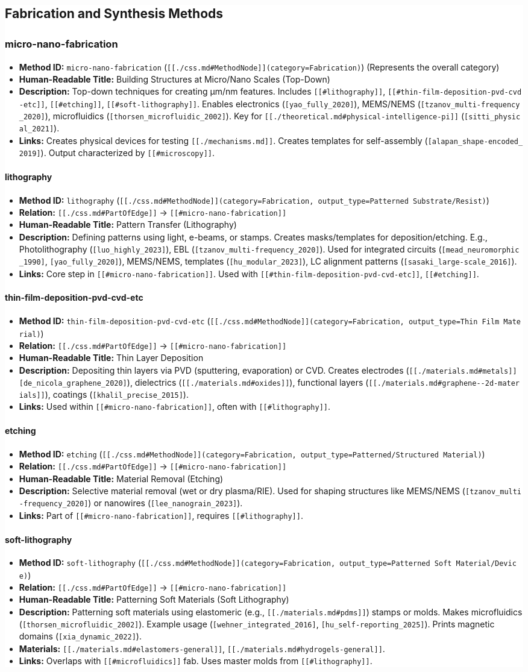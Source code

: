 
## Fabrication and Synthesis Methods

### micro-nano-fabrication
*   **Method ID:** `micro-nano-fabrication` (`[[./css.md#MethodNode]](category=Fabrication)`) (Represents the overall category)
*   **Human-Readable Title:** Building Structures at Micro/Nano Scales (Top-Down)
*   **Description:** Top-down techniques for creating µm/nm features. Includes `[[#lithography]]`, `[[#thin-film-deposition-pvd-cvd-etc]]`, `[[#etching]]`, `[[#soft-lithography]]`. Enables electronics (`[yao_fully_2020]`), MEMS/NEMS (`[tzanov_multi-frequency_2020]`), microfluidics (`[thorsen_microfluidic_2002]`). Key for `[[./theoretical.md#physical-intelligence-pi]]` (`[sitti_physical_2021]`).
*   **Links:** Creates physical devices for testing `[[./mechanisms.md]]`. Creates templates for self-assembly (`[alapan_shape-encoded_2019]`). Output characterized by `[[#microscopy]]`.

#### lithography
*   **Method ID:** `lithography` (`[[./css.md#MethodNode]](category=Fabrication, output_type=Patterned Substrate/Resist)`)
*   **Relation:** `[[./css.md#PartOfEdge]]` → `[[#micro-nano-fabrication]]`
*   **Human-Readable Title:** Pattern Transfer (Lithography)
*   **Description:** Defining patterns using light, e-beams, or stamps. Creates masks/templates for deposition/etching. E.g., Photolithography (`[luo_highly_2023]`), EBL (`[tzanov_multi-frequency_2020]`). Used for integrated circuits (`[mead_neuromorphic_1990]`, `[yao_fully_2020]`), MEMS/NEMS, templates (`[hu_modular_2023]`), LC alignment patterns (`[sasaki_large-scale_2016]`).
*   **Links:** Core step in `[[#micro-nano-fabrication]]`. Used with `[[#thin-film-deposition-pvd-cvd-etc]]`, `[[#etching]]`.

#### thin-film-deposition-pvd-cvd-etc
*   **Method ID:** `thin-film-deposition-pvd-cvd-etc` (`[[./css.md#MethodNode]](category=Fabrication, output_type=Thin Film Material)`)
*   **Relation:** `[[./css.md#PartOfEdge]]` → `[[#micro-nano-fabrication]]`
*   **Human-Readable Title:** Thin Layer Deposition
*   **Description:** Depositing thin layers via PVD (sputtering, evaporation) or CVD. Creates electrodes (`[[./materials.md#metals]]` `[de_nicola_graphene_2020]`), dielectrics (`[[./materials.md#oxides]]`), functional layers (`[[./materials.md#graphene--2d-materials]]`), coatings (`[khalil_precise_2015]`).
*   **Links:** Used within `[[#micro-nano-fabrication]]`, often with `[[#lithography]]`.

#### etching
*   **Method ID:** `etching` (`[[./css.md#MethodNode]](category=Fabrication, output_type=Patterned/Structured Material)`)
*   **Relation:** `[[./css.md#PartOfEdge]]` → `[[#micro-nano-fabrication]]`
*   **Human-Readable Title:** Material Removal (Etching)
*   **Description:** Selective material removal (wet or dry plasma/RIE). Used for shaping structures like MEMS/NEMS (`[tzanov_multi-frequency_2020]`) or nanowires (`[lee_nanograin_2023]`).
*   **Links:** Part of `[[#micro-nano-fabrication]]`, requires `[[#lithography]]`.

#### soft-lithography
*   **Method ID:** `soft-lithography` (`[[./css.md#MethodNode]](category=Fabrication, output_type=Patterned Soft Material/Device)`)
*   **Relation:** `[[./css.md#PartOfEdge]]` → `[[#micro-nano-fabrication]]`
*   **Human-Readable Title:** Patterning Soft Materials (Soft Lithography)
*   **Description:** Patterning soft materials using elastomeric (e.g., `[[./materials.md#pdms]]`) stamps or molds. Makes microfluidics (`[thorsen_microfluidic_2002]`). Example usage (`[wehner_integrated_2016]`, `[hu_self-reporting_2025]`). Prints magnetic domains (`[xia_dynamic_2022]`).
*   **Materials:** `[[./materials.md#elastomers-general]]`, `[[./materials.md#hydrogels-general]]`.
*   **Links:** Overlaps with `[[#microfluidics]]` fab. Uses master molds from `[[#lithography]]`.
